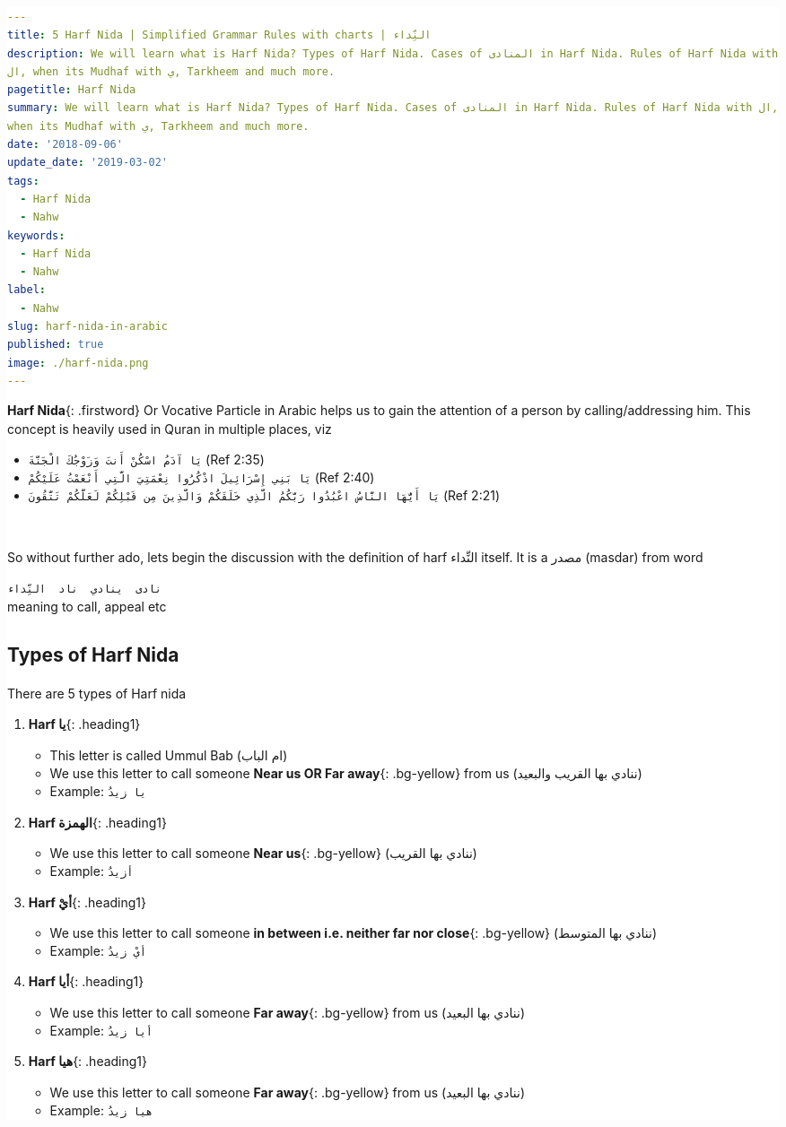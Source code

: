 ```yaml
---
title: 5 Harf Nida | Simplified Grammar Rules with charts | النِّداء
description: We will learn what is Harf Nida? Types of Harf Nida. Cases of المنادى in Harf Nida. Rules of Harf Nida with ال, when its Mudhaf with ي, Tarkheem and much more.
pagetitle: Harf Nida
summary: We will learn what is Harf Nida? Types of Harf Nida. Cases of المنادى in Harf Nida. Rules of Harf Nida with ال, when its Mudhaf with ي, Tarkheem and much more.
date: '2018-09-06'
update_date: '2019-03-02'
tags:
  - Harf Nida
  - Nahw
keywords:
  - Harf Nida
  - Nahw
label:
  - Nahw
slug: harf-nida-in-arabic
published: true
image: ./harf-nida.png
---
```


**Harf Nida**{: .firstword} Or Vocative Particle in Arabic helps us to gain the attention of a person by calling/addressing him. This concept is heavily used in Quran in multiple places, viz
- ``` يَا آدَمُ اسْكُنْ أَنتَ وَزَوْجُكَ الْجَنَّةَ ``` (Ref 2:35)
- ``` يَا بَنِي إِسْرَائِيلَ اذْكُرُوا نِعْمَتِيَ الَّتِي أَنْعَمْتُ عَلَيْكُمْ ``` (Ref 2:40)
- ``` يَا أَيُّهَا النَّاسُ اعْبُدُوا رَبَّكُمُ الَّذِي خَلَقَكُمْ وَالَّذِينَ مِن قَبْلِكُمْ لَعَلَّكُمْ تَتَّقُونَ ``` (Ref 2:21)

<br/>

So without further ado, lets begin the discussion with the definition of harf النِّداء itself. It is a مصدر (masdar) from word  

``` نادى  ينادي  ناد  النِّداء ```  
meaning to call, appeal etc

## Types of Harf Nida 
There are 5 types of Harf nida 

1. **Harf يا**{: .heading1}
    - This letter is called Ummul Bab (ام الباب)
    - We use this letter to call someone **Near us OR Far away**{: .bg-yellow} from us (ننادي بها القريب والبعيد)
    - Example: ``` يا زيدُ ```

2. **Harf الهمزة**{: .heading1}
    - We use this letter to call someone **Near us**{: .bg-yellow} (ننادي بها القريب)
    - Example: ``` أزيدُ ```

3. **Harf أيْ**{: .heading1}
    - We use this letter to call someone **in between i.e. neither far nor close**{: .bg-yellow} (ننادي بها المتوسط)
    - Example: ``` أيْ زيدُ ```

4. **Harf أيا**{: .heading1}
    - We use this letter to call someone **Far away**{: .bg-yellow} from us (ننادي بها البعيد)
    - Example: ``` أيا زيدُ ```

5. **Harf هيا**{: .heading1}
    - We use this letter to call someone **Far away**{: .bg-yellow} from us (ننادي بها البعيد)
    - Example: ``` هيا زيدُ ```

```
